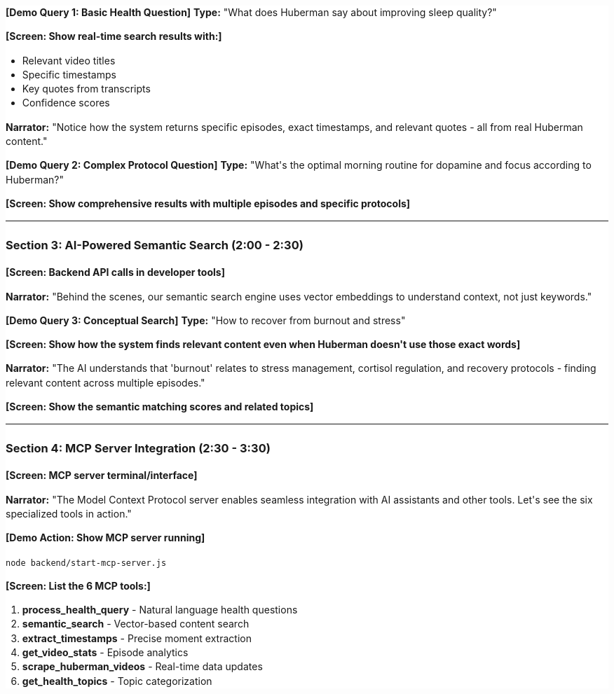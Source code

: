 **[Demo Query 1: Basic Health Question]**
**Type:** "What does Huberman say about improving sleep quality?"

**[Screen: Show real-time search results with:]**
- Relevant video titles
- Specific timestamps
- Key quotes from transcripts
- Confidence scores

**Narrator:** "Notice how the system returns specific episodes, exact timestamps, and relevant quotes - all from real Huberman content."

**[Demo Query 2: Complex Protocol Question]**
**Type:** "What's the optimal morning routine for dopamine and focus according to Huberman?"

**[Screen: Show comprehensive results with multiple episodes and specific protocols]**

---

### Section 3: AI-Powered Semantic Search (2:00 - 2:30)
**[Screen: Backend API calls in developer tools]**

**Narrator:** "Behind the scenes, our semantic search engine uses vector embeddings to understand context, not just keywords."

**[Demo Query 3: Conceptual Search]**
**Type:** "How to recover from burnout and stress"

**[Screen: Show how the system finds relevant content even when Huberman doesn't use those exact words]**

**Narrator:** "The AI understands that 'burnout' relates to stress management, cortisol regulation, and recovery protocols - finding relevant content across multiple episodes."

**[Screen: Show the semantic matching scores and related topics]**

---

### Section 4: MCP Server Integration (2:30 - 3:30)
**[Screen: MCP server terminal/interface]**

**Narrator:** "The Model Context Protocol server enables seamless integration with AI assistants and other tools. Let's see the six specialized tools in action."

**[Demo Action: Show MCP server running]**
```bash
node backend/start-mcp-server.js
```

**[Screen: List the 6 MCP tools:]**
1. **process_health_query** - Natural language health questions
2. **semantic_search** - Vector-based content search  
3. **extract_timestamps** - Precise moment extraction
4. **get_video_stats** - Episode analytics
5. **scrape_huberman_videos** - Real-time data updates
6. **get_health_topics** - Topic categorization
